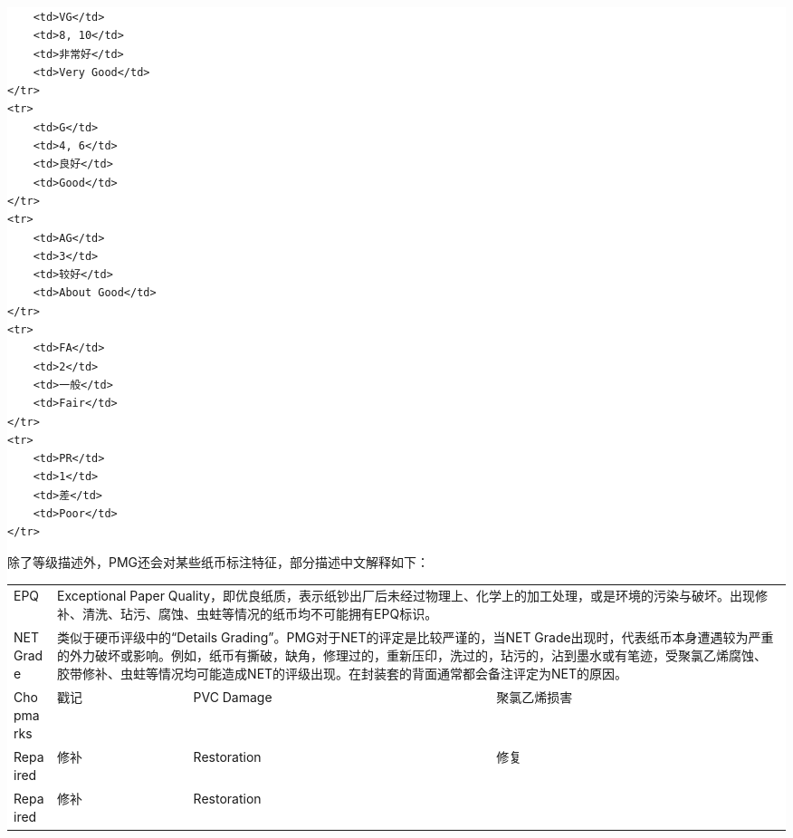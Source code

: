 		<td>VG</td>
		<td>8, 10</td>
		<td>非常好</td>
		<td>Very Good</td>
	</tr>
	<tr>
		<td>G</td>
		<td>4, 6</td>
		<td>良好</td>
		<td>Good</td>
	</tr>
	<tr>
		<td>AG</td>
		<td>3</td>
		<td>较好</td>
		<td>About Good</td>
	</tr>
	<tr>
		<td>FA</td>
		<td>2</td>
		<td>一般</td>
		<td>Fair</td>
	</tr>
	<tr>
		<td>PR</td>
		<td>1</td>
		<td>差</td>
		<td>Poor</td>
	</tr>
</table>

除了等级描述外，PMG还会对某些纸币标注特征，部分描述中文解释如下：

<table>
	<tr>
		<td>EPQ</td>
		<td colspan="3">
		Exceptional Paper Quality，即优良纸质，表示纸钞出厂后未经过物理上、化学上的加工处理，或是环境的污染与破坏。出现修补、清洗、玷污、腐蚀、虫蛀等情况的纸币均不可能拥有EPQ标识。
		</td>
	</tr>
	<tr>
		<td>NET Grade</td>
		<td colspan="3">
		类似于硬币评级中的“Details Grading”。PMG对于NET的评定是比较严谨的，当NET Grade出现时，代表纸币本身遭遇较为严重的外力破坏或影响。例如，纸币有撕破，缺角，修理过的，重新压印，洗过的，玷污的，沾到墨水或有笔迹，受聚氯乙烯腐蚀、胶带修补、虫蛀等情况均可能造成NET的评级出现。在封装套的背面通常都会备注评定为NET的原因。
		</td>
	<tr>
	<tr>
		<td>Chopmarks</td>
		<td>戳记</td>
		<td class="near-separator-bar">PVC Damage</td>
		<td>聚氯乙烯损害</td>
	</tr>
	<tr>
		<td>Repaired</td>
		<td>修补</td>
		<td class="near-separator-bar">Restoration</td>
		<td>修复</td>
	</tr>
	<tr>
		<td>Repaired</td>
		<td>修补</td>
		<td class="near-separator-bar">Restoration</td>